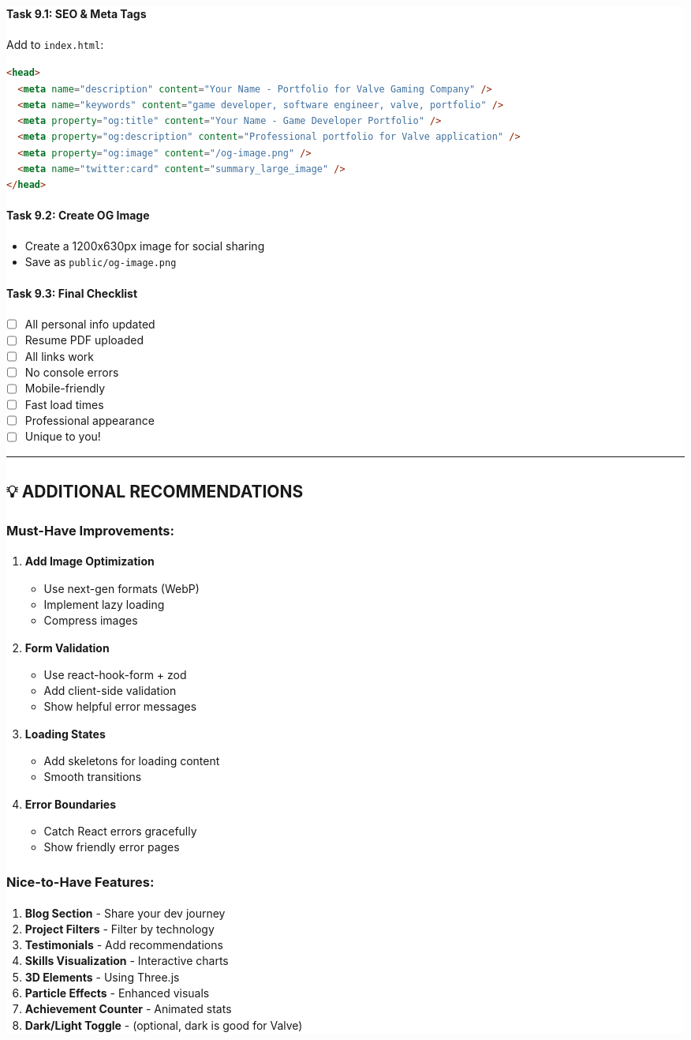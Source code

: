 #### Task 9.1: SEO & Meta Tags

Add to `index.html`:
```html
<head>
  <meta name="description" content="Your Name - Portfolio for Valve Gaming Company" />
  <meta name="keywords" content="game developer, software engineer, valve, portfolio" />
  <meta property="og:title" content="Your Name - Game Developer Portfolio" />
  <meta property="og:description" content="Professional portfolio for Valve application" />
  <meta property="og:image" content="/og-image.png" />
  <meta name="twitter:card" content="summary_large_image" />
</head>
```

#### Task 9.2: Create OG Image
- Create a 1200x630px image for social sharing
- Save as `public/og-image.png`

#### Task 9.3: Final Checklist
- [ ] All personal info updated
- [ ] Resume PDF uploaded
- [ ] All links work
- [ ] No console errors
- [ ] Mobile-friendly
- [ ] Fast load times
- [ ] Professional appearance
- [ ] Unique to you!

---

## 💡 ADDITIONAL RECOMMENDATIONS

### Must-Have Improvements:
1. **Add Image Optimization**
   - Use next-gen formats (WebP)
   - Implement lazy loading
   - Compress images

2. **Form Validation**
   - Use react-hook-form + zod
   - Add client-side validation
   - Show helpful error messages

3. **Loading States**
   - Add skeletons for loading content
   - Smooth transitions

4. **Error Boundaries**
   - Catch React errors gracefully
   - Show friendly error pages

### Nice-to-Have Features:
1. **Blog Section** - Share your dev journey
2. **Project Filters** - Filter by technology
3. **Testimonials** - Add recommendations
4. **Skills Visualization** - Interactive charts
5. **3D Elements** - Using Three.js
6. **Particle Effects** - Enhanced visuals
7. **Achievement Counter** - Animated stats
8. **Dark/Light Toggle** - (optional, dark is good for Valve)

